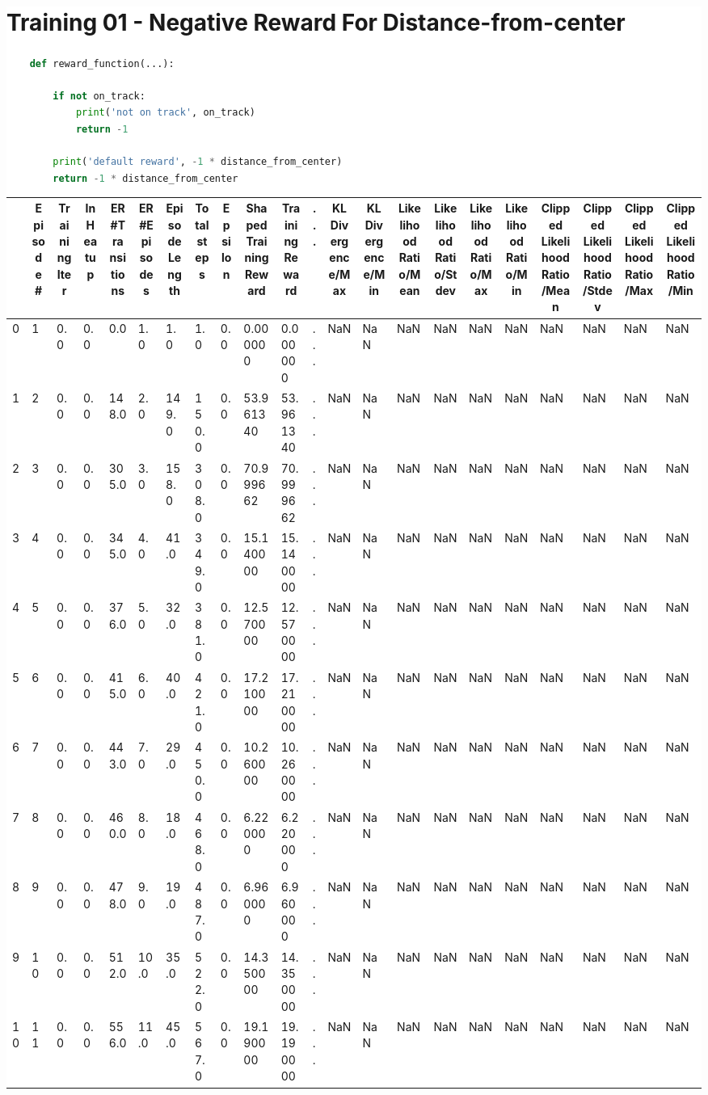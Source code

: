 # Training 01 - Negative Reward For Distance-from-center

```python
    def reward_function(...):
        
        if not on_track:
            print('not on track', on_track)
            return -1
        
        print('default reward', -1 * distance_from_center)
        return -1 * distance_from_center
```

|      | Episode # | Training Iter | In Heatup | ER #Transitions | ER #Episodes | Episode Length | Total steps | Epsilon | Shaped Training Reward | Training Reward | ...  | KL Divergence/Max | KL Divergence/Min | Likelihood Ratio/Mean | Likelihood Ratio/Stdev | Likelihood Ratio/Max | Likelihood Ratio/Min | Clipped Likelihood Ratio/Mean | Clipped Likelihood Ratio/Stdev | Clipped Likelihood Ratio/Max | Clipped Likelihood Ratio/Min |
| ---- | --------- | ------------- | --------- | --------------- | ------------ | -------------- | ----------- | ------- | ---------------------- | --------------- | ---- | ----------------- | ----------------- | --------------------- | ---------------------- | -------------------- | -------------------- | ----------------------------- | ------------------------------ | ---------------------------- | ---------------------------- |
| 0    | 1         | 0.0           | 0.0       | 0.0             | 1.0          | 1.0            | 1.0         | 0.0     | 0.000000               | 0.000000        | ...  | NaN               | NaN               | NaN                   | NaN                    | NaN                  | NaN                  | NaN                           | NaN                            | NaN                          | NaN                          |
| 1    | 2         | 0.0           | 0.0       | 148.0           | 2.0          | 149.0          | 150.0       | 0.0     | 53.961340              | 53.961340       | ...  | NaN               | NaN               | NaN                   | NaN                    | NaN                  | NaN                  | NaN                           | NaN                            | NaN                          | NaN                          |
| 2    | 3         | 0.0           | 0.0       | 305.0           | 3.0          | 158.0          | 308.0       | 0.0     | 70.999662              | 70.999662       | ...  | NaN               | NaN               | NaN                   | NaN                    | NaN                  | NaN                  | NaN                           | NaN                            | NaN                          | NaN                          |
| 3    | 4         | 0.0           | 0.0       | 345.0           | 4.0          | 41.0           | 349.0       | 0.0     | 15.140000              | 15.140000       | ...  | NaN               | NaN               | NaN                   | NaN                    | NaN                  | NaN                  | NaN                           | NaN                            | NaN                          | NaN                          |
| 4    | 5         | 0.0           | 0.0       | 376.0           | 5.0          | 32.0           | 381.0       | 0.0     | 12.570000              | 12.570000       | ...  | NaN               | NaN               | NaN                   | NaN                    | NaN                  | NaN                  | NaN                           | NaN                            | NaN                          | NaN                          |
| 5    | 6         | 0.0           | 0.0       | 415.0           | 6.0          | 40.0           | 421.0       | 0.0     | 17.210000              | 17.210000       | ...  | NaN               | NaN               | NaN                   | NaN                    | NaN                  | NaN                  | NaN                           | NaN                            | NaN                          | NaN                          |
| 6    | 7         | 0.0           | 0.0       | 443.0           | 7.0          | 29.0           | 450.0       | 0.0     | 10.260000              | 10.260000       | ...  | NaN               | NaN               | NaN                   | NaN                    | NaN                  | NaN                  | NaN                           | NaN                            | NaN                          | NaN                          |
| 7    | 8         | 0.0           | 0.0       | 460.0           | 8.0          | 18.0           | 468.0       | 0.0     | 6.220000               | 6.220000        | ...  | NaN               | NaN               | NaN                   | NaN                    | NaN                  | NaN                  | NaN                           | NaN                            | NaN                          | NaN                          |
| 8    | 9         | 0.0           | 0.0       | 478.0           | 9.0          | 19.0           | 487.0       | 0.0     | 6.960000               | 6.960000        | ...  | NaN               | NaN               | NaN                   | NaN                    | NaN                  | NaN                  | NaN                           | NaN                            | NaN                          | NaN                          |
| 9    | 10        | 0.0           | 0.0       | 512.0           | 10.0         | 35.0           | 522.0       | 0.0     | 14.350000              | 14.350000       | ...  | NaN               | NaN               | NaN                   | NaN                    | NaN                  | NaN                  | NaN                           | NaN                            | NaN                          | NaN                          |
| 10   | 11        | 0.0           | 0.0       | 556.0           | 11.0         | 45.0           | 567.0       | 0.0     | 19.190000              | 19.190000       | ...  | NaN               | NaN               | NaN                   | NaN                    | NaN                  | NaN                  | NaN                           | NaN                            | NaN                          | NaN                          |